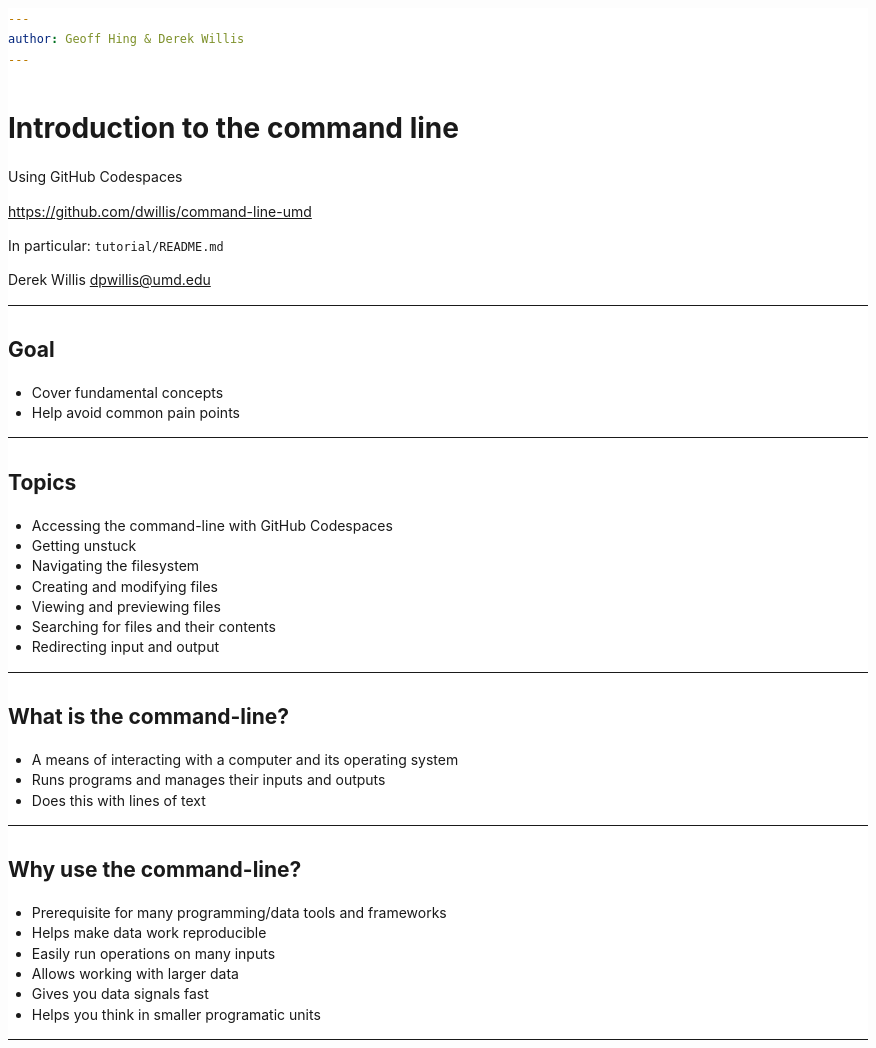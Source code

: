 ```yaml
---
author: Geoff Hing & Derek Willis
---
```


# Introduction to the command line

Using GitHub Codespaces

https://github.com/dwillis/command-line-umd

In particular: `tutorial/README.md`

Derek Willis <dpwillis@umd.edu>

---

## Goal

- Cover fundamental concepts
- Help avoid common pain points

---

## Topics

- Accessing the command-line with GitHub Codespaces
- Getting unstuck
- Navigating the filesystem
- Creating and modifying files
- Viewing and previewing files
- Searching for files and their contents
- Redirecting input and output

---

## What is the command-line?

- A means of interacting with a computer and its operating system
- Runs programs and manages their inputs and outputs
- Does this with lines of text

---

## Why use the command-line?

- Prerequisite for many programming/data tools and frameworks
- Helps make data work reproducible
- Easily run operations on many inputs 
- Allows working with larger data
- Gives you data signals fast
- Helps you think in smaller programatic units

---
